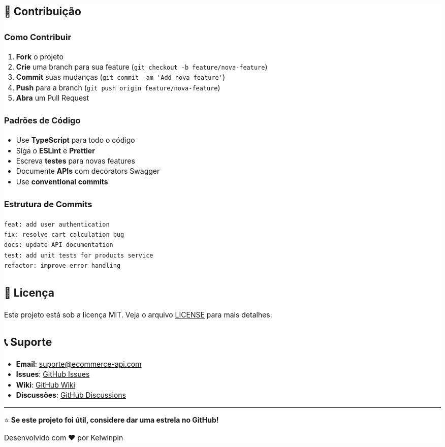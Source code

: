 ## 🤝 Contribuição

### Como Contribuir

1. **Fork** o projeto
2. **Crie** uma branch para sua feature (`git checkout -b feature/nova-feature`)
3. **Commit** suas mudanças (`git commit -am 'Add nova feature'`)
4. **Push** para a branch (`git push origin feature/nova-feature`)
5. **Abra** um Pull Request

### Padrões de Código

- Use **TypeScript** para todo o código
- Siga o **ESLint** e **Prettier**
- Escreva **testes** para novas features
- Documente **APIs** com decorators Swagger
- Use **conventional commits**

### Estrutura de Commits

```
feat: add user authentication
fix: resolve cart calculation bug
docs: update API documentation
test: add unit tests for products service
refactor: improve error handling
```

## 📄 Licença

Este projeto está sob a licença MIT. Veja o arquivo [LICENSE](LICENSE) para mais detalhes.

## 📞 Suporte

- **Email**: suporte@ecommerce-api.com
- **Issues**: [GitHub Issues](https://github.com/seu-usuario/ecommerce-api/issues)
- **Wiki**: [GitHub Wiki](https://github.com/seu-usuario/ecommerce-api/wiki)
- **Discussões**: [GitHub Discussions](https://github.com/seu-usuario/ecommerce-api/discussions)

---

⭐ **Se este projeto foi útil, considere dar uma estrela no GitHub!**

Desenvolvido com ❤️ por Kelwinpin